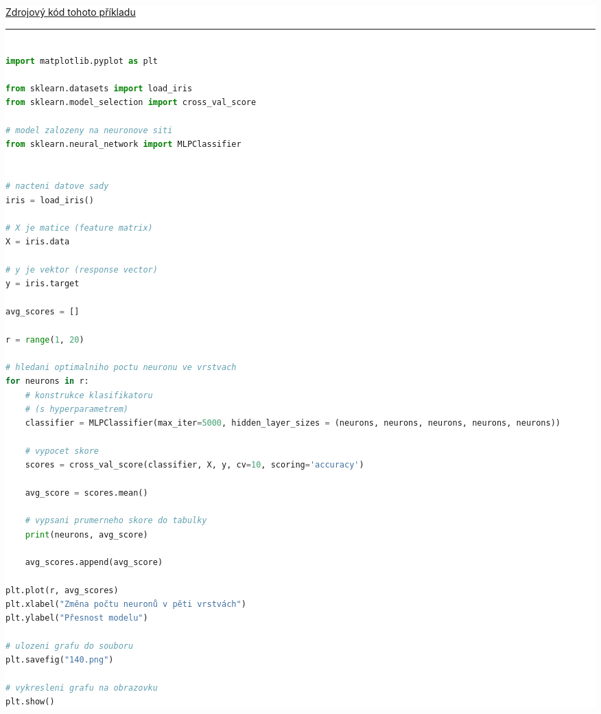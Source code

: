 [Zdrojový kód tohoto příkladu](https://github.com/tisnik/most-popular-python-libs/blob/master/ml_intro/examples//mlp_classifier_04.py)

---

```python

import matplotlib.pyplot as plt

from sklearn.datasets import load_iris
from sklearn.model_selection import cross_val_score

# model zalozeny na neuronove siti
from sklearn.neural_network import MLPClassifier


# nacteni datove sady
iris = load_iris()

# X je matice (feature matrix)
X = iris.data

# y je vektor (response vector)
y = iris.target

avg_scores = []

r = range(1, 20)

# hledani optimalniho poctu neuronu ve vrstvach
for neurons in r:
    # konstrukce klasifikatoru
    # (s hyperparametrem)
    classifier = MLPClassifier(max_iter=5000, hidden_layer_sizes = (neurons, neurons, neurons, neurons, neurons))

    # vypocet skore
    scores = cross_val_score(classifier, X, y, cv=10, scoring='accuracy')

    avg_score = scores.mean()

    # vypsani prumerneho skore do tabulky
    print(neurons, avg_score)

    avg_scores.append(avg_score)

plt.plot(r, avg_scores)
plt.xlabel("Změna počtu neuronů v pěti vrstvách")
plt.ylabel("Přesnost modelu")

# ulozeni grafu do souboru
plt.savefig("140.png")

# vykresleni grafu na obrazovku
plt.show()

```
